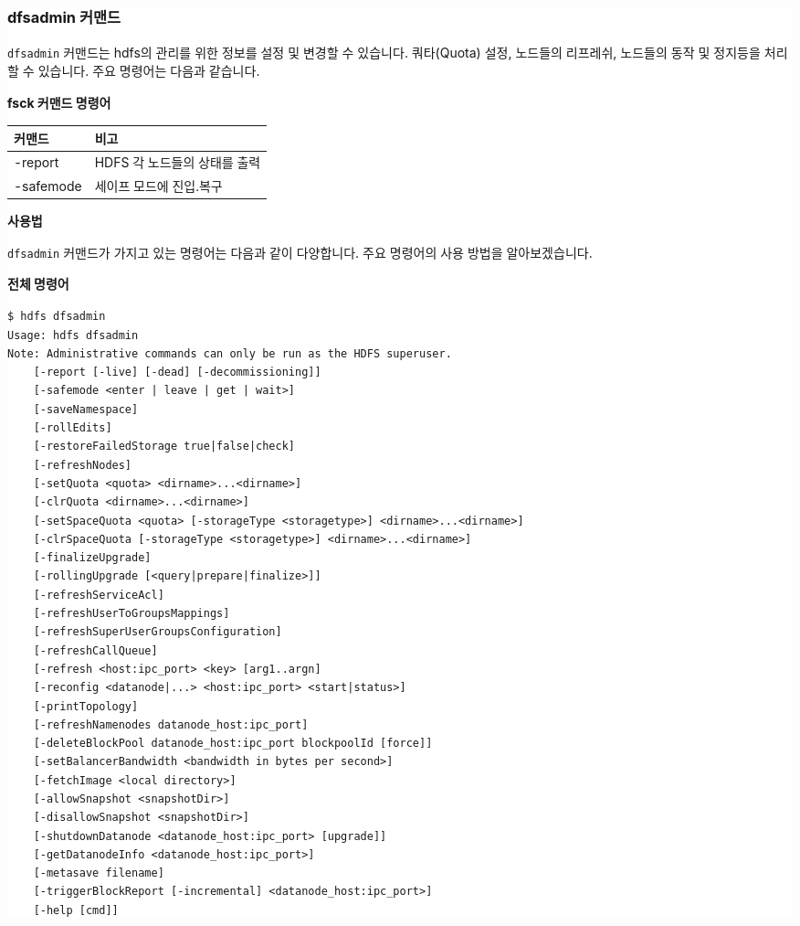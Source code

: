 



### dfsadmin 커맨드

`dfsadmin` 커맨드는 hdfs의 관리를 위한 정보를 설정 및 변경할 수 있습니다. 쿼타(Quota) 설정, 노드들의 리프레쉬, 노드들의 동작 및 정지등을 처리할 수 있습니다. 주요 명령어는 다음과 같습니다.



**fsck 커맨드 명령어**

| 커맨드    | 비고                         |
| :-------- | :--------------------------- |
| -report   | HDFS 각 노드들의 상태를 출력 |
| -safemode | 세이프 모드에 진입.복구      |



**사용법**

`dfsadmin` 커맨드가 가지고 있는 명령어는 다음과 같이 다양합니다. 주요 명령어의 사용 방법을 알아보겠습니다.



**전체 명령어**

```
$ hdfs dfsadmin 
Usage: hdfs dfsadmin
Note: Administrative commands can only be run as the HDFS superuser.
    [-report [-live] [-dead] [-decommissioning]]
    [-safemode <enter | leave | get | wait>]
    [-saveNamespace]
    [-rollEdits]
    [-restoreFailedStorage true|false|check]
    [-refreshNodes]
    [-setQuota <quota> <dirname>...<dirname>]
    [-clrQuota <dirname>...<dirname>]
    [-setSpaceQuota <quota> [-storageType <storagetype>] <dirname>...<dirname>]
    [-clrSpaceQuota [-storageType <storagetype>] <dirname>...<dirname>]
    [-finalizeUpgrade]
    [-rollingUpgrade [<query|prepare|finalize>]]
    [-refreshServiceAcl]
    [-refreshUserToGroupsMappings]
    [-refreshSuperUserGroupsConfiguration]
    [-refreshCallQueue]
    [-refresh <host:ipc_port> <key> [arg1..argn]
    [-reconfig <datanode|...> <host:ipc_port> <start|status>]
    [-printTopology]
    [-refreshNamenodes datanode_host:ipc_port]
    [-deleteBlockPool datanode_host:ipc_port blockpoolId [force]]
    [-setBalancerBandwidth <bandwidth in bytes per second>]
    [-fetchImage <local directory>]
    [-allowSnapshot <snapshotDir>]
    [-disallowSnapshot <snapshotDir>]
    [-shutdownDatanode <datanode_host:ipc_port> [upgrade]]
    [-getDatanodeInfo <datanode_host:ipc_port>]
    [-metasave filename]
    [-triggerBlockReport [-incremental] <datanode_host:ipc_port>]
    [-help [cmd]]
```
